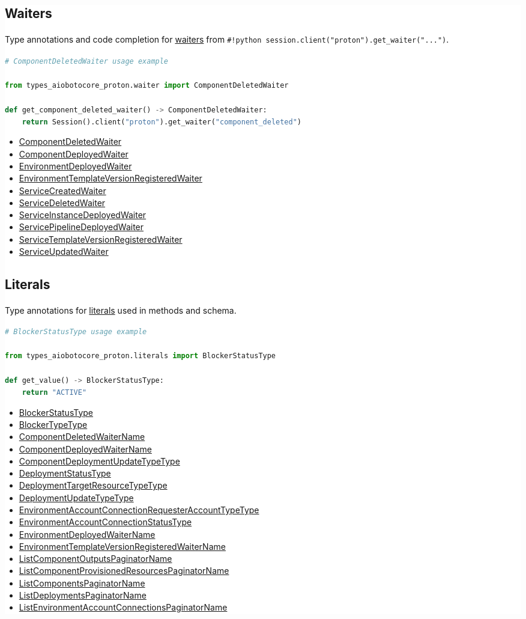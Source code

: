 


## Waiters

Type annotations and code completion for
[waiters](./waiters.md)
from `#!python session.client("proton").get_waiter("...")`.

```python
# ComponentDeletedWaiter usage example

from types_aiobotocore_proton.waiter import ComponentDeletedWaiter

def get_component_deleted_waiter() -> ComponentDeletedWaiter:
    return Session().client("proton").get_waiter("component_deleted")
```

- [ComponentDeletedWaiter](./waiters.md#componentdeletedwaiter)
- [ComponentDeployedWaiter](./waiters.md#componentdeployedwaiter)
- [EnvironmentDeployedWaiter](./waiters.md#environmentdeployedwaiter)
- [EnvironmentTemplateVersionRegisteredWaiter](./waiters.md#environmenttemplateversionregisteredwaiter)
- [ServiceCreatedWaiter](./waiters.md#servicecreatedwaiter)
- [ServiceDeletedWaiter](./waiters.md#servicedeletedwaiter)
- [ServiceInstanceDeployedWaiter](./waiters.md#serviceinstancedeployedwaiter)
- [ServicePipelineDeployedWaiter](./waiters.md#servicepipelinedeployedwaiter)
- [ServiceTemplateVersionRegisteredWaiter](./waiters.md#servicetemplateversionregisteredwaiter)
- [ServiceUpdatedWaiter](./waiters.md#serviceupdatedwaiter)






## Literals

Type annotations for [literals](./literals.md) used in methods and schema.

```python
# BlockerStatusType usage example

from types_aiobotocore_proton.literals import BlockerStatusType

def get_value() -> BlockerStatusType:
    return "ACTIVE"
```

- [BlockerStatusType](./literals.md#blockerstatustype)
- [BlockerTypeType](./literals.md#blockertypetype)
- [ComponentDeletedWaiterName](./literals.md#componentdeletedwaitername)
- [ComponentDeployedWaiterName](./literals.md#componentdeployedwaitername)
- [ComponentDeploymentUpdateTypeType](./literals.md#componentdeploymentupdatetypetype)
- [DeploymentStatusType](./literals.md#deploymentstatustype)
- [DeploymentTargetResourceTypeType](./literals.md#deploymenttargetresourcetypetype)
- [DeploymentUpdateTypeType](./literals.md#deploymentupdatetypetype)
- [EnvironmentAccountConnectionRequesterAccountTypeType](./literals.md#environmentaccountconnectionrequesteraccounttypetype)
- [EnvironmentAccountConnectionStatusType](./literals.md#environmentaccountconnectionstatustype)
- [EnvironmentDeployedWaiterName](./literals.md#environmentdeployedwaitername)
- [EnvironmentTemplateVersionRegisteredWaiterName](./literals.md#environmenttemplateversionregisteredwaitername)
- [ListComponentOutputsPaginatorName](./literals.md#listcomponentoutputspaginatorname)
- [ListComponentProvisionedResourcesPaginatorName](./literals.md#listcomponentprovisionedresourcespaginatorname)
- [ListComponentsPaginatorName](./literals.md#listcomponentspaginatorname)
- [ListDeploymentsPaginatorName](./literals.md#listdeploymentspaginatorname)
- [ListEnvironmentAccountConnectionsPaginatorName](./literals.md#listenvironmentaccountconnectionspaginatorname)